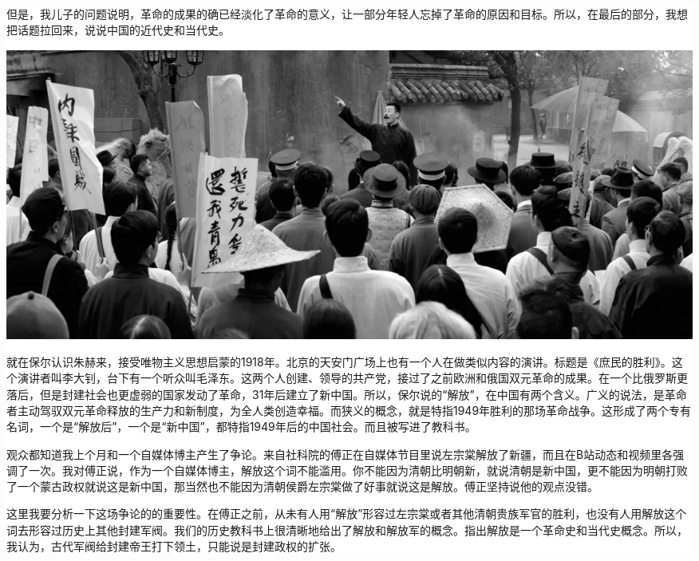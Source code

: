 







# 






但是，我儿子的问题说明，革命的成果的确已经淡化了革命的意义，让一部分年轻人忘掉了革命的原因和目标。所以，在最后的部分，我想把话题拉回来，说说中国的近代史和当代史。







![](/images/btnews/btnews/0301_0400/0387/da63e5e1-3045-49a4-959f-670f36df492a.webp)







就在保尔认识朱赫来，接受唯物主义思想启蒙的1918年。北京的天安门广场上也有一个人在做类似内容的演讲。标题是《庶民的胜利》。这个演讲者叫李大钊，台下有一个听众叫毛泽东。这两个人创建、领导的共产党，接过了之前欧洲和俄国双元革命的成果。在一个比俄罗斯更落后，但是封建社会也更虚弱的国家发动了革命，31年后建立了新中国。所以，保尔说的“解放”，在中国有两个含义。广义的说法，是革命者主动驾驭双元革命释放的生产力和新制度，为全人类创造幸福。而狭义的概念，就是特指1949年胜利的那场革命战争。这形成了两个专有名词，一个是“解放后”，一个是“新中国”，都特指1949年后的中国社会。而且被写进了教科书。





观众都知道我上个月和一个自媒体博主产生了争论。来自社科院的傅正在自媒体节目里说左宗棠解放了新疆，而且在B站动态和视频里各强调了一次。我对傅正说，作为一个自媒体博主，解放这个词不能滥用。你不能因为清朝比明朝新，就说清朝是新中国，更不能因为明朝打败了一个蒙古政权就说这是新中国，那当然也不能因为清朝侯爵左宗棠做了好事就说这是解放。傅正坚持说他的观点没错。





这里我要分析一下这场争论的的重要性。在傅正之前，从未有人用“解放”形容过左宗棠或者其他清朝贵族军官的胜利，也没有人用解放这个词去形容过历史上其他封建军阀。我们的历史教科书上很清晰地给出了解放和解放军的概念。指出解放是一个革命史和当代史概念。所以，我认为，古代军阀给封建帝王打下领土，只能说是封建政权的扩张。

